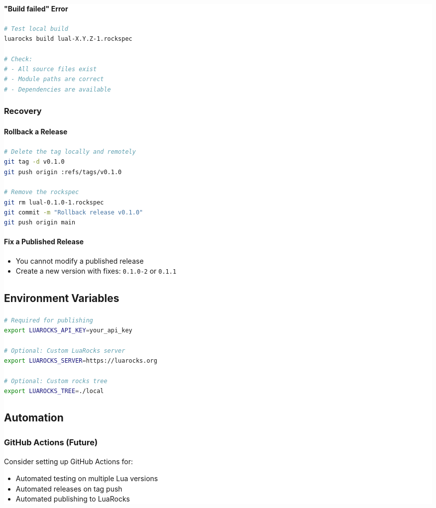 #### "Build failed" Error

```bash
# Test local build
luarocks build lual-X.Y.Z-1.rockspec

# Check:
# - All source files exist
# - Module paths are correct
# - Dependencies are available
```

### Recovery

#### Rollback a Release

```bash
# Delete the tag locally and remotely
git tag -d v0.1.0
git push origin :refs/tags/v0.1.0

# Remove the rockspec
git rm lual-0.1.0-1.rockspec
git commit -m "Rollback release v0.1.0"
git push origin main
```

#### Fix a Published Release

- You cannot modify a published release
- Create a new version with fixes: `0.1.0-2` or `0.1.1`

## Environment Variables

```bash
# Required for publishing
export LUAROCKS_API_KEY=your_api_key

# Optional: Custom LuaRocks server
export LUAROCKS_SERVER=https://luarocks.org

# Optional: Custom rocks tree
export LUAROCKS_TREE=./local
```

## Automation

### GitHub Actions (Future)

Consider setting up GitHub Actions for:

- Automated testing on multiple Lua versions
- Automated releases on tag push
- Automated publishing to LuaRocks
